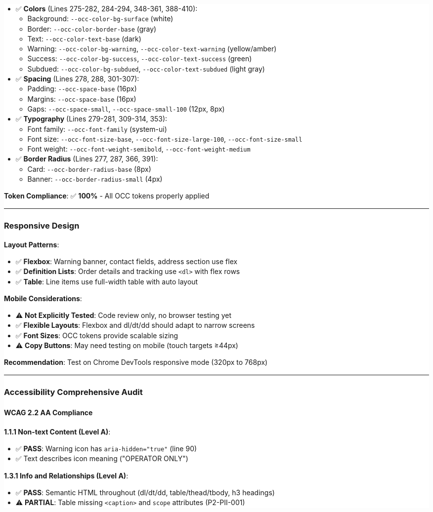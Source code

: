 - ✅ **Colors** (Lines 275-282, 284-294, 348-361, 388-410):
  - Background: `--occ-color-bg-surface` (white)
  - Border: `--occ-color-border-base` (gray)
  - Text: `--occ-color-text-base` (dark)
  - Warning: `--occ-color-bg-warning`, `--occ-color-text-warning` (yellow/amber)
  - Success: `--occ-color-bg-success`, `--occ-color-text-success` (green)
  - Subdued: `--occ-color-bg-subdued`, `--occ-color-text-subdued` (light gray)
- ✅ **Spacing** (Lines 278, 288, 301-307):
  - Padding: `--occ-space-base` (16px)
  - Margins: `--occ-space-base` (16px)
  - Gaps: `--occ-space-small`, `--occ-space-small-100` (12px, 8px)
- ✅ **Typography** (Lines 279-281, 309-314, 353):
  - Font family: `--occ-font-family` (system-ui)
  - Font size: `--occ-font-size-base`, `--occ-font-size-large-100`, `--occ-font-size-small`
  - Font weight: `--occ-font-weight-semibold`, `--occ-font-weight-medium`
- ✅ **Border Radius** (Lines 277, 287, 366, 391):
  - Card: `--occ-border-radius-base` (8px)
  - Banner: `--occ-border-radius-small` (4px)

**Token Compliance**: ✅ **100%** - All OCC tokens properly applied

---

### Responsive Design

**Layout Patterns**:

- ✅ **Flexbox**: Warning banner, contact fields, address section use flex
- ✅ **Definition Lists**: Order details and tracking use `<dl>` with flex rows
- ✅ **Table**: Line items use full-width table with auto layout

**Mobile Considerations**:

- ⚠️ **Not Explicitly Tested**: Code review only, no browser testing yet
- ✅ **Flexible Layouts**: Flexbox and dl/dt/dd should adapt to narrow screens
- ✅ **Font Sizes**: OCC tokens provide scalable sizing
- ⚠️ **Copy Buttons**: May need testing on mobile (touch targets ≥44px)

**Recommendation**: Test on Chrome DevTools responsive mode (320px to 768px)

---

### Accessibility Comprehensive Audit

#### WCAG 2.2 AA Compliance

**1.1.1 Non-text Content (Level A)**:

- ✅ **PASS**: Warning icon has `aria-hidden="true"` (line 90)
- ✅ Text describes icon meaning ("OPERATOR ONLY")

**1.3.1 Info and Relationships (Level A)**:

- ✅ **PASS**: Semantic HTML throughout (dl/dt/dd, table/thead/tbody, h3 headings)
- ⚠️ **PARTIAL**: Table missing `<caption>` and `scope` attributes (P2-PII-001)
